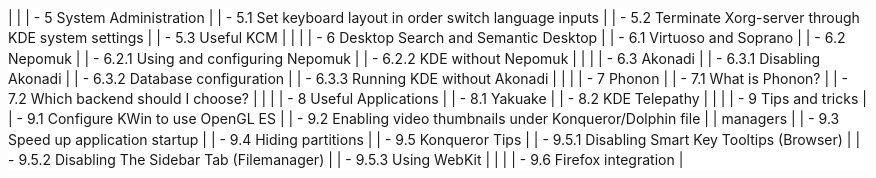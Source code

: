 |                                                                          |
| -   5 System Administration                                              |
|     -   5.1 Set keyboard layout in order switch language inputs          |
|     -   5.2 Terminate Xorg-server through KDE system settings            |
|     -   5.3 Useful KCM                                                   |
|                                                                          |
| -   6 Desktop Search and Semantic Desktop                                |
|     -   6.1 Virtuoso and Soprano                                         |
|     -   6.2 Nepomuk                                                      |
|         -   6.2.1 Using and configuring Nepomuk                          |
|         -   6.2.2 KDE without Nepomuk                                    |
|                                                                          |
|     -   6.3 Akonadi                                                      |
|         -   6.3.1 Disabling Akonadi                                      |
|         -   6.3.2 Database configuration                                 |
|         -   6.3.3 Running KDE without Akonadi                            |
|                                                                          |
| -   7 Phonon                                                             |
|     -   7.1 What is Phonon?                                              |
|     -   7.2 Which backend should I choose?                               |
|                                                                          |
| -   8 Useful Applications                                                |
|     -   8.1 Yakuake                                                      |
|     -   8.2 KDE Telepathy                                                |
|                                                                          |
| -   9 Tips and tricks                                                    |
|     -   9.1 Configure KWin to use OpenGL ES                              |
|     -   9.2 Enabling video thumbnails under Konqueror/Dolphin file       |
|         managers                                                         |
|     -   9.3 Speed up application startup                                 |
|     -   9.4 Hiding partitions                                            |
|     -   9.5 Konqueror Tips                                               |
|         -   9.5.1 Disabling Smart Key Tooltips (Browser)                 |
|         -   9.5.2 Disabling The Sidebar Tab (Filemanager)                |
|         -   9.5.3 Using WebKit                                           |
|                                                                          |
|     -   9.6 Firefox integration                                          |